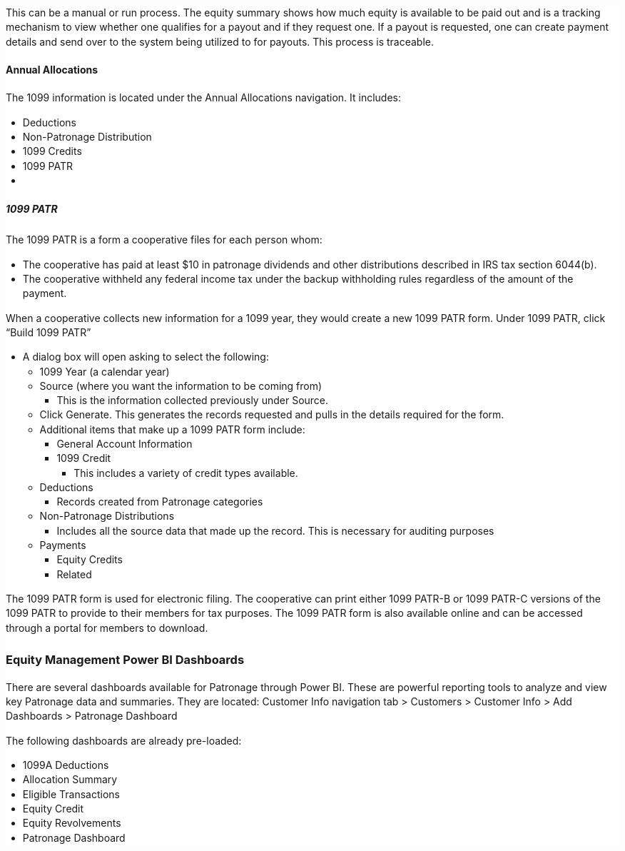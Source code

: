 This can be a manual or run process. The equity summary shows how much equity is available to be paid out and is a tracking mechanism to view whether one qualifies for a payout and if they request one. If a payout is requested, one can create payment details and send over to the system being utilized to for payouts. This process is traceable.
 
#### Annual Allocations

The 1099 information is located under the Annual Allocations navigation. It includes: 

- Deductions
- Non-Patronage Distribution 
- 1099 Credits
- 1099 PATR
- 
 ##### 1099 PATR

The 1099 PATR is a form a cooperative files for each person whom: 

  - The cooperative has paid at least $10 in patronage dividends and other distributions described in IRS tax section 6044(b).
  - The cooperative withheld any federal income tax under the backup withholding rules regardless of the amount of the payment.
 
When a cooperative collects new information for a 1099 year, they would create a new 1099 PATR form. Under 1099 PATR, click “Build 1099 PATR”

  - A dialog box will open asking to select the following: 
      - 1099 Year (a calendar year)
      - Source (where you want the information to be coming from)
        - This is the information collected previously under Source. 
      - Click Generate. This generates the records requested and pulls in the details required for the form. 
      - Additional items that make up a 1099 PATR form include:  
        - General Account Information
        - 1099 Credit
          - This includes a variety of credit types available. 
      - Deductions
        - Records created from Patronage categories 
      - Non-Patronage Distributions
        - Includes all the source data that made up the record. This is necessary for auditing purposes
      - Payments 
        - Equity Credits 
        - Related 
 
The 1099 PATR form is used for electronic filing. The cooperative can print either 1099 PATR-B or 1099 PATR-C versions of the 1099 PATR to provide to their members for tax purposes. The 1099 PATR form is also available online and can be accessed through a portal for members to download. 

### Equity Management Power BI Dashboards

There are several dashboards available for Patronage through Power BI. These are powerful reporting tools to analyze and view key Patronage data and summaries. They are located: Customer Info navigation tab > Customers > Customer Info > Add Dashboards > Patronage Dashboard

The following dashboards are already pre-loaded: 
  - 1099A Deductions
  - Allocation Summary
  - Eligible Transactions
  - Equity Credit
  - Equity Revolvements
  - Patronage Dashboard

